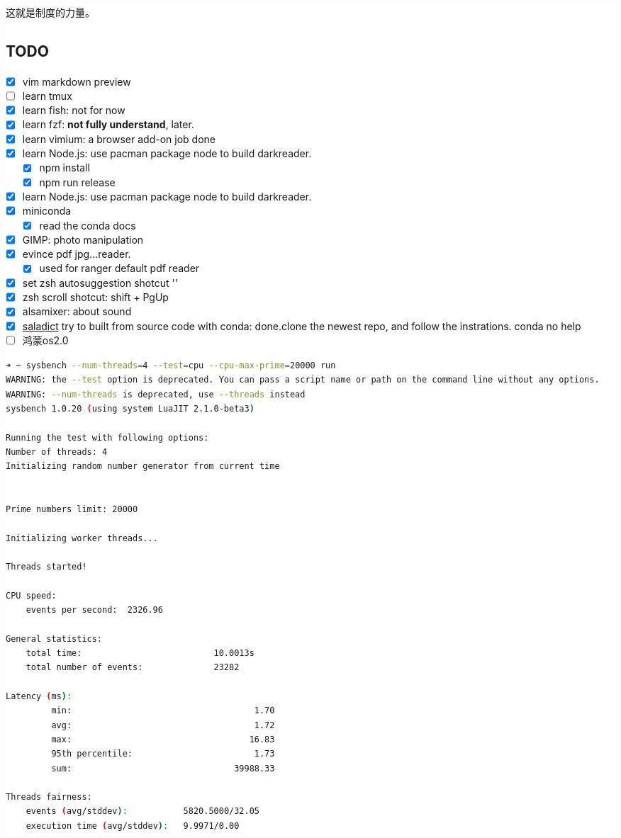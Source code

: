 这就是制度的力量。


## TODO

- [x] vim markdown preview
- [ ] learn tmux
- [x] learn fish: not for now
- [x] learn fzf: **not fully understand**, later.
- [x] learn vimium: a browser add-on job done
- [x] learn Node.js: use pacman package node to build darkreader.
    - [x] npm install
    - [x] npm run release
- [x] learn Node.js: use pacman package node to build darkreader.
- [x] miniconda
    - [x] read the conda docs
- [x] GIMP: photo manipulation
- [x] evince pdf jpg...reader.
    - [x] used for ranger default pdf reader
- [x] set zsh autosuggestion shotcut '<c-l>'
- [x] zsh scroll shotcut: shift + PgUp
- [x] alsamixer: about sound
- [x] [saladict](https://github.com/crimx/ext-saladict) try to built from
  source code with conda: done.clone the newest repo, and follow the
  instrations. conda no help
- [ ] 鸿蒙os2.0

```sh
➜ ~ sysbench --num-threads=4 --test=cpu --cpu-max-prime=20000 run
WARNING: the --test option is deprecated. You can pass a script name or path on the command line without any options.
WARNING: --num-threads is deprecated, use --threads instead
sysbench 1.0.20 (using system LuaJIT 2.1.0-beta3)

Running the test with following options:
Number of threads: 4
Initializing random number generator from current time


Prime numbers limit: 20000

Initializing worker threads...

Threads started!

CPU speed:
    events per second:  2326.96

General statistics:
    total time:                          10.0013s
    total number of events:              23282

Latency (ms):
         min:                                    1.70
         avg:                                    1.72
         max:                                   16.83
         95th percentile:                        1.73
         sum:                                39988.33

Threads fairness:
    events (avg/stddev):           5820.5000/32.05
    execution time (avg/stddev):   9.9971/0.00
```
